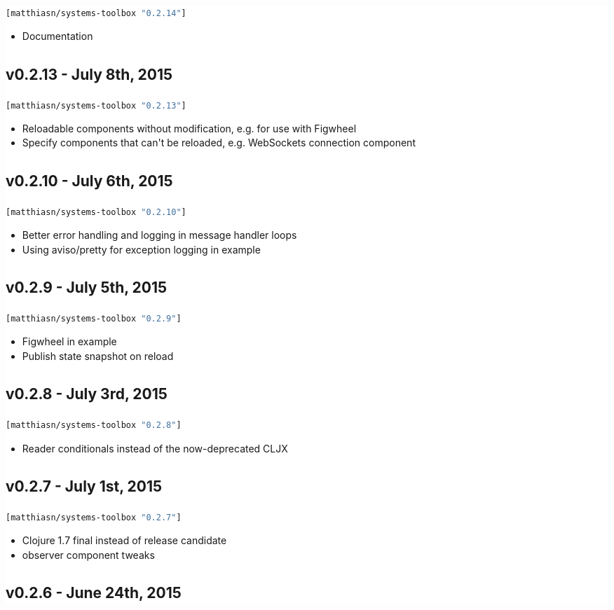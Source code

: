 ```clojure
[matthiasn/systems-toolbox "0.2.14"]
```

* Documentation


## v0.2.13 - July 8th, 2015

```clojure
[matthiasn/systems-toolbox "0.2.13"]
```

* Reloadable components without modification, e.g. for use with Figwheel
* Specify components that can't be reloaded, e.g. WebSockets connection component


## v0.2.10 - July 6th, 2015

```clojure
[matthiasn/systems-toolbox "0.2.10"]
```

* Better error handling and logging in message handler loops
* Using aviso/pretty for exception logging in example


## v0.2.9 - July 5th, 2015

```clojure
[matthiasn/systems-toolbox "0.2.9"]
```

* Figwheel in example
* Publish state snapshot on reload


## v0.2.8 - July 3rd, 2015

```clojure
[matthiasn/systems-toolbox "0.2.8"]
```

* Reader conditionals instead of the now-deprecated CLJX


## v0.2.7 - July 1st, 2015

```clojure
[matthiasn/systems-toolbox "0.2.7"]
```

* Clojure 1.7 final instead of release candidate
* observer component tweaks


## v0.2.6 - June 24th, 2015
